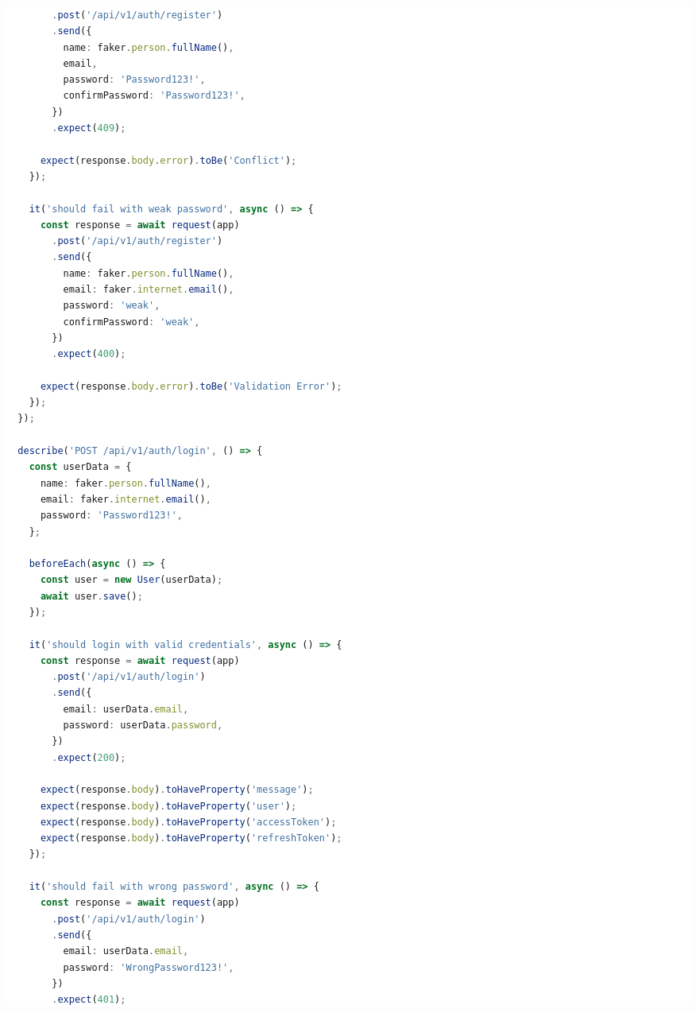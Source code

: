 ```typescript
        .post('/api/v1/auth/register')
        .send({
          name: faker.person.fullName(),
          email,
          password: 'Password123!',
          confirmPassword: 'Password123!',
        })
        .expect(409);

      expect(response.body.error).toBe('Conflict');
    });

    it('should fail with weak password', async () => {
      const response = await request(app)
        .post('/api/v1/auth/register')
        .send({
          name: faker.person.fullName(),
          email: faker.internet.email(),
          password: 'weak',
          confirmPassword: 'weak',
        })
        .expect(400);

      expect(response.body.error).toBe('Validation Error');
    });
  });

  describe('POST /api/v1/auth/login', () => {
    const userData = {
      name: faker.person.fullName(),
      email: faker.internet.email(),
      password: 'Password123!',
    };

    beforeEach(async () => {
      const user = new User(userData);
      await user.save();
    });

    it('should login with valid credentials', async () => {
      const response = await request(app)
        .post('/api/v1/auth/login')
        .send({
          email: userData.email,
          password: userData.password,
        })
        .expect(200);

      expect(response.body).toHaveProperty('message');
      expect(response.body).toHaveProperty('user');
      expect(response.body).toHaveProperty('accessToken');
      expect(response.body).toHaveProperty('refreshToken');
    });

    it('should fail with wrong password', async () => {
      const response = await request(app)
        .post('/api/v1/auth/login')
        .send({
          email: userData.email,
          password: 'WrongPassword123!',
        })
        .expect(401);

```